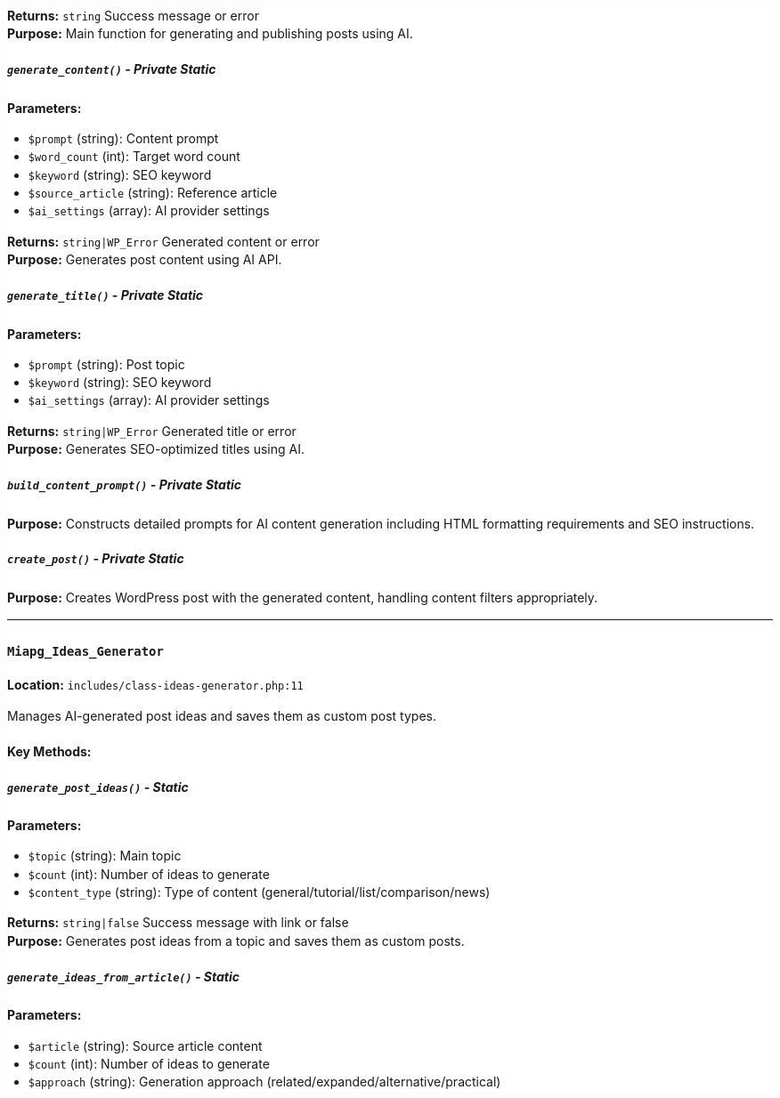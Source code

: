 **Returns:** `string` Success message or error  
**Purpose:** Main function for generating and publishing posts using AI.

##### `generate_content()` - Private Static
**Parameters:**
- `$prompt` (string): Content prompt
- `$word_count` (int): Target word count
- `$keyword` (string): SEO keyword
- `$source_article` (string): Reference article
- `$ai_settings` (array): AI provider settings

**Returns:** `string|WP_Error` Generated content or error  
**Purpose:** Generates post content using AI API.

##### `generate_title()` - Private Static
**Parameters:**
- `$prompt` (string): Post topic
- `$keyword` (string): SEO keyword
- `$ai_settings` (array): AI provider settings

**Returns:** `string|WP_Error` Generated title or error  
**Purpose:** Generates SEO-optimized titles using AI.

##### `build_content_prompt()` - Private Static
**Purpose:** Constructs detailed prompts for AI content generation including HTML formatting requirements and SEO instructions.

##### `create_post()` - Private Static
**Purpose:** Creates WordPress post with the generated content, handling content filters appropriately.

---

### `Miapg_Ideas_Generator`

**Location:** `includes/class-ideas-generator.php:11`

Manages AI-generated post ideas and saves them as custom post types.

#### Key Methods:

##### `generate_post_ideas()` - Static
**Parameters:**
- `$topic` (string): Main topic
- `$count` (int): Number of ideas to generate
- `$content_type` (string): Type of content (general/tutorial/list/comparison/news)

**Returns:** `string|false` Success message with link or false  
**Purpose:** Generates post ideas from a topic and saves them as custom posts.

##### `generate_ideas_from_article()` - Static
**Parameters:**
- `$article` (string): Source article content
- `$count` (int): Number of ideas to generate
- `$approach` (string): Generation approach (related/expanded/alternative/practical)
